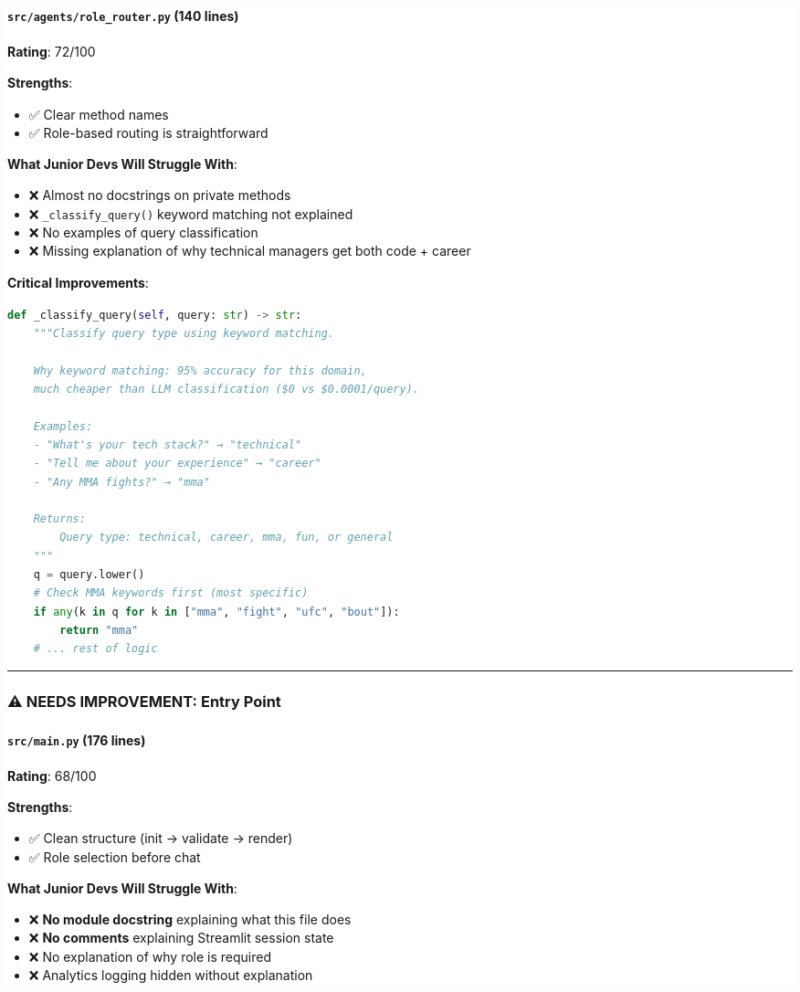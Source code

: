 
#### `src/agents/role_router.py` (140 lines)
**Rating**: 72/100

**Strengths**:
- ✅ Clear method names
- ✅ Role-based routing is straightforward

**What Junior Devs Will Struggle With**:
- ❌ Almost no docstrings on private methods
- ❌ `_classify_query()` keyword matching not explained
- ❌ No examples of query classification
- ❌ Missing explanation of why technical managers get both code + career

**Critical Improvements**:
```python
def _classify_query(self, query: str) -> str:
    """Classify query type using keyword matching.

    Why keyword matching: 95% accuracy for this domain,
    much cheaper than LLM classification ($0 vs $0.0001/query).

    Examples:
    - "What's your tech stack?" → "technical"
    - "Tell me about your experience" → "career"
    - "Any MMA fights?" → "mma"

    Returns:
        Query type: technical, career, mma, fun, or general
    """
    q = query.lower()
    # Check MMA keywords first (most specific)
    if any(k in q for k in ["mma", "fight", "ufc", "bout"]):
        return "mma"
    # ... rest of logic
```

---

### ⚠️ **NEEDS IMPROVEMENT**: Entry Point

#### `src/main.py` (176 lines)
**Rating**: 68/100

**Strengths**:
- ✅ Clean structure (init → validate → render)
- ✅ Role selection before chat

**What Junior Devs Will Struggle With**:
- ❌ **No module docstring** explaining what this file does
- ❌ **No comments** explaining Streamlit session state
- ❌ No explanation of why role is required
- ❌ Analytics logging hidden without explanation
